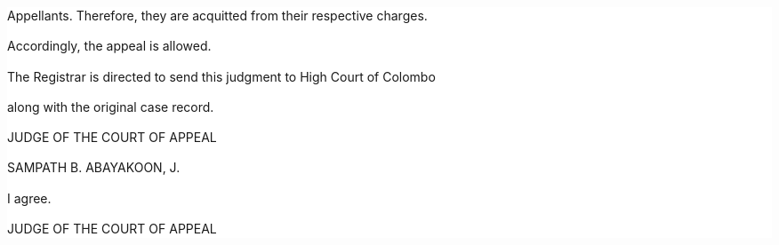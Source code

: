 Appellants. Therefore, they are acquitted from their respective charges.

Accordingly, the appeal is allowed.

The Registrar is directed to send this judgment to High Court of Colombo

along with the original case record.

JUDGE OF THE COURT OF APPEAL

SAMPATH B. ABAYAKOON, J.

I agree.

JUDGE OF THE COURT OF APPEAL